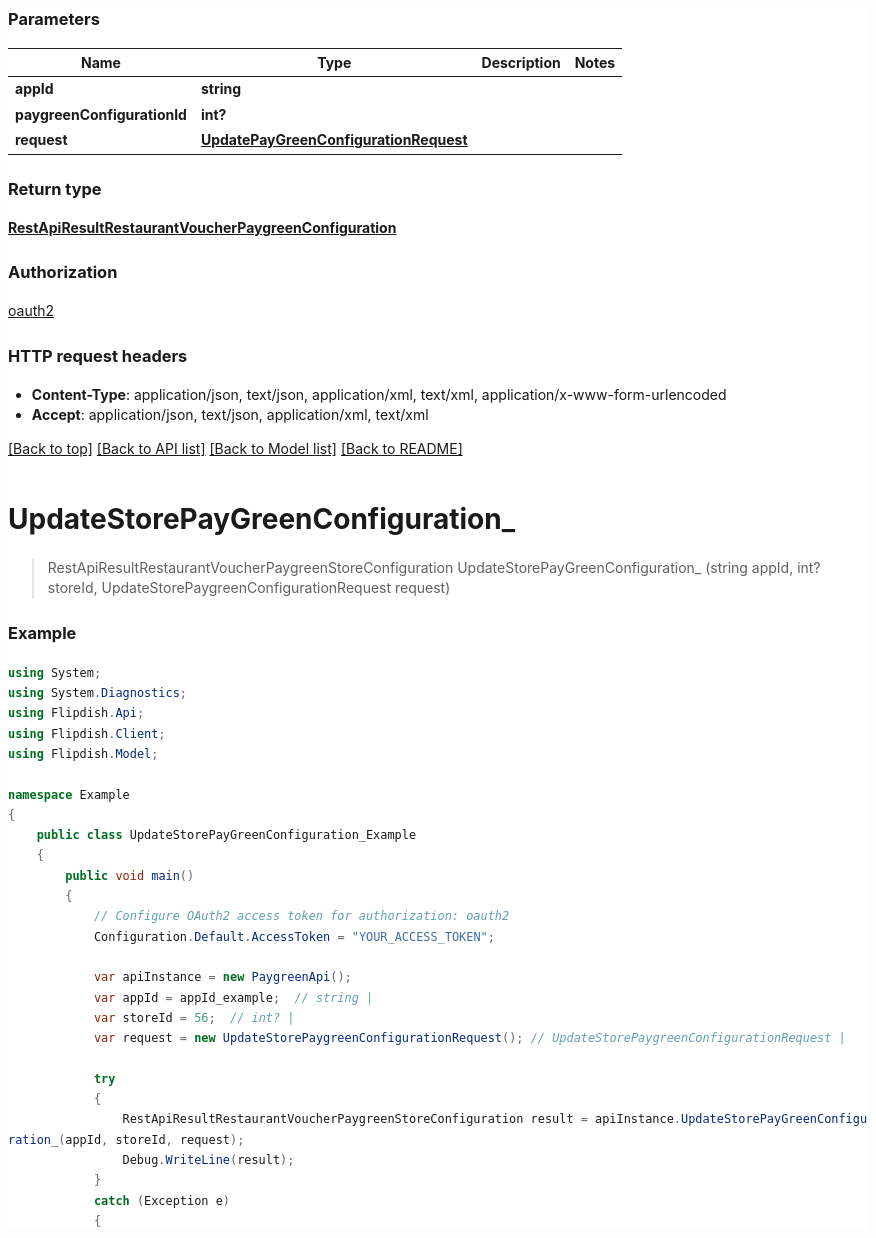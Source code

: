 ### Parameters

Name | Type | Description  | Notes
------------- | ------------- | ------------- | -------------
 **appId** | **string**|  | 
 **paygreenConfigurationId** | **int?**|  | 
 **request** | [**UpdatePayGreenConfigurationRequest**](UpdatePayGreenConfigurationRequest.md)|  | 

### Return type

[**RestApiResultRestaurantVoucherPaygreenConfiguration**](RestApiResultRestaurantVoucherPaygreenConfiguration.md)

### Authorization

[oauth2](../README.md#oauth2)

### HTTP request headers

 - **Content-Type**: application/json, text/json, application/xml, text/xml, application/x-www-form-urlencoded
 - **Accept**: application/json, text/json, application/xml, text/xml

[[Back to top]](#) [[Back to API list]](../README.md#documentation-for-api-endpoints) [[Back to Model list]](../README.md#documentation-for-models) [[Back to README]](../README.md)

<a name="updatestorepaygreenconfiguration_"></a>
# **UpdateStorePayGreenConfiguration_**
> RestApiResultRestaurantVoucherPaygreenStoreConfiguration UpdateStorePayGreenConfiguration_ (string appId, int? storeId, UpdateStorePaygreenConfigurationRequest request)



### Example
```csharp
using System;
using System.Diagnostics;
using Flipdish.Api;
using Flipdish.Client;
using Flipdish.Model;

namespace Example
{
    public class UpdateStorePayGreenConfiguration_Example
    {
        public void main()
        {
            // Configure OAuth2 access token for authorization: oauth2
            Configuration.Default.AccessToken = "YOUR_ACCESS_TOKEN";

            var apiInstance = new PaygreenApi();
            var appId = appId_example;  // string | 
            var storeId = 56;  // int? | 
            var request = new UpdateStorePaygreenConfigurationRequest(); // UpdateStorePaygreenConfigurationRequest | 

            try
            {
                RestApiResultRestaurantVoucherPaygreenStoreConfiguration result = apiInstance.UpdateStorePayGreenConfiguration_(appId, storeId, request);
                Debug.WriteLine(result);
            }
            catch (Exception e)
            {
```